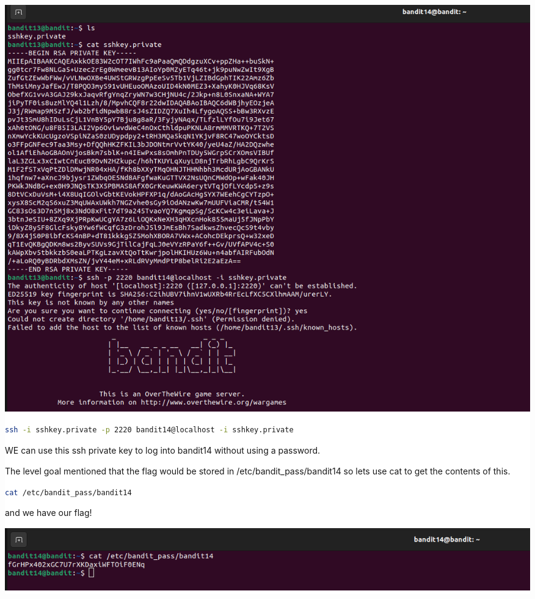 ![bandit13-1.PNG](https://github.com/EoinReid/Bandit-OverTheWire/blob/main/bandit-screenshots/bandit13-1.png)


```bash
ssh -i sshkey.private -p 2220 bandit14@localhost -i sshkey.private
```
WE can use this ssh private key to log into bandit14 without using a password. 

The level goal mentioned that the flag would be stored in /etc/bandit_pass/bandit14 so lets use cat to get the contents of this.

```bash
cat /etc/bandit_pass/bandit14 
```
and we have our flag!

![bandit13-2.PNG](https://github.com/EoinReid/Bandit-OverTheWire/blob/main/bandit-screenshots/bandit13-2.png)
